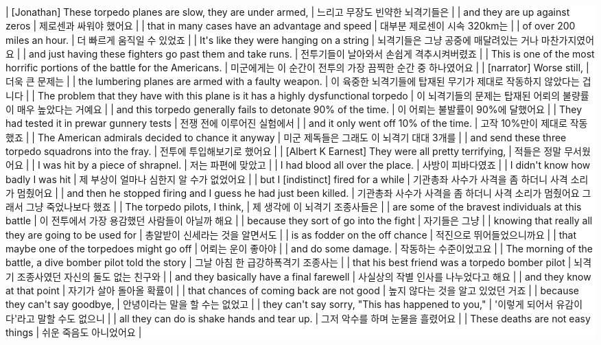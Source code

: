 | [Jonathan] These torpedo planes are slow, they are under armed, | ‎느리고 무장도 빈약한 뇌격기들은                              |
| and they are up against zeros                                | ‎제로센과 싸워야 했어요                                       |
| that in many cases have an advantage and speed               | ‎대부분 제로센이 시속 320km는                                 |
| of over 200 miles an hour.                                   | ‎더 빠르게 움직일 수 있었죠                                   |
| It's like they were hanging on a string                      | ‎뇌격기들은 그냥 공중에 ‎매달려있는 거나 마찬가지였어요        |
| and just having these fighters go past them and take runs.   | ‎전투기들이 날아와서 손쉽게 ‎격추시켜버렸죠                    |
| This is one of the most horrific portions of the battle for the Americans. | ‎미군에게는 이 순간이 전투의 가장 ‎끔찍한 순간 중 하나였어요   |
| [narrator] Worse still,                                      | ‎더욱 큰 문제는                                               |
| the lumbering planes are armed with a faulty weapon.         | ‎이 육중한 뇌격기들에 ‎탑재된 무기가 ‎제대로 작동하지 않았다는 겁니다 |
| The problem that they have with this plane is it has a highly dysfunctional torpedo | ‎이 뇌격기들의 문제는 ‎탑재된 어뢰의 불량률이 ‎매우 높았다는 거예요 |
| and this torpedo generally fails to detonate 90% of the time. | ‎이 어뢰는 불발률이 ‎90%에 달했어요                            |
| They had tested it in prewar gunnery tests                   | ‎전쟁 전에 이루어진 실험에서                                  |
| and it only went off 10% of the time.                        | ‎고작 10%만이 제대로 작동했죠                                 |
| The American admirals decided to chance it anyway            | ‎미군 제독들은 그래도 ‎이 뇌격기 대대 3개를                    |
| and send these three torpedo squadrons into the fray.        | ‎전투에 투입해보기로 했어요                                   |
| [Albert K Earnest] They were all pretty terrifying,          | ‎적들은 정말 무서웠어요                                       |
| I was hit by a piece of shrapnel.                            | ‎저는 파편에 맞았고                                           |
| I had blood all over the place.                              | ‎사방이 피바다였죠                                            |
| I didn't know how badly I was hit                            | ‎제 부상이 얼마나 심한지 ‎알 수가 없었어요                     |
| but I [indistinct] fired for a while                         | ‎기관총좌 사수가 사격을 좀 하더니 ‎사격 소리가 멈췄어요        |
| and then he stopped firing and I guess he had just been killed. | ‎기관총좌 사수가 사격을 좀 하더니 ‎사격 소리가 멈췄어요 ‎그래서 그냥 죽었나보다 했죠 |
| The torpedo pilots, I think,                                 | ‎제 생각에 이 뇌격기 조종사들은                               |
| are some of the bravest individuals at this battle           | ‎이 전투에서 가장 용감했던 ‎사람들이 아닐까 해요               |
| because they sort of go into the fight                       | ‎자기들은 그냥                                                |
| knowing that really all they are going to be used for        | ‎총알받이 신세라는 것을 알면서도                              |
| is as fodder on the off chance                               | ‎적진으로 뛰어들었으니까요                                    |
| that maybe one of the torpedoes might go off                 | ‎어뢰는 운이 좋아야                                           |
| and do some damage.                                          | ‎작동하는 수준이었고요                                        |
| The morning of the battle, a dive bomber pilot told the story | ‎그날 아침 ‎한 급강하폭격기 조종사는                           |
| that his best friend was a torpedo bomber pilot              | ‎뇌격기 조종사였던 ‎자신의 둘도 없는 친구와                    |
| and they basically have a final farewell                     | ‎사실상의 작별 인사를 ‎나누었다고 해요                         |
| and they know at that point                                  | ‎자기가 살아 돌아올 확률이                                    |
| that chances of coming back are not good                     | ‎높지 않다는 것을 ‎알고 있었던 거죠                            |
| because they can't say goodbye,                              | ‎안녕이라는 말을 할 수는 없었고                               |
| they can't say sorry, "This has happened to you,"            | ‎'이렇게 되어서 유감이다'라고 ‎말할 수도 없으니                |
| all they can do is shake hands and tear up.                  | ‎그저 악수를 하며 ‎눈물을 흘렸어요                             |
| These deaths are not easy things                             | ‎쉬운 죽음도 아니었어요                                       |